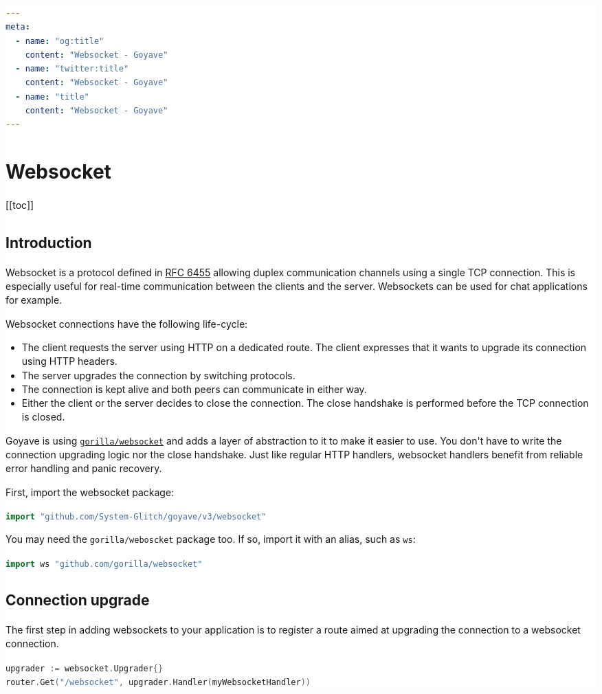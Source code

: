 ```yaml
---
meta:
  - name: "og:title"
    content: "Websocket - Goyave"
  - name: "twitter:title"
    content: "Websocket - Goyave"
  - name: "title"
    content: "Websocket - Goyave"
---
```


# Websocket <Badge text="Since v3.7.0"/>

[[toc]]

## Introduction

Websocket is a protocol defined in [RFC 6455](https://tools.ietf.org/html/rfc6455) allowing duplex communication channels using a single TCP connection. This is especially useful for real-time communication between the clients and the server. Websockets can be used for chat applications for example.

Websocket connections have the following life-cycle:
- The client requests the server using HTTP on a dedicated route. The client expresses that it wants to upgrade its connection using HTTP headers.
- The server upgrades the connection by switching protocols.
- The connection is kept alive and both peers can communicate in either way.
- Either the client or the server decides to close the connection. The close handshake is performed before the TCP connection is closed. 

Goyave is using [`gorilla/websocket`](https://github.com/gorilla/websocket) and adds a layer of abstraction to it to make it easier to use. You don't have to write the connection upgrading logic nor the close handshake. Just like regular HTTP handlers, websocket handlers benefit from reliable error handling and panic recovery.

First, import the websocket package:
```go
import "github.com/System-Glitch/goyave/v3/websocket"
```

You may need the `gorilla/weboscket` package too. If so, import it with an alias, such as `ws`:
```go
import ws "github.com/gorilla/websocket"
```

## Connection upgrade

The first step in adding websockets to your application is to register a route aimed at upgrading the connection to a websocket connection.

```go
upgrader := websocket.Upgrader{}
router.Get("/websocket", upgrader.Handler(myWebsocketHandler))
```
